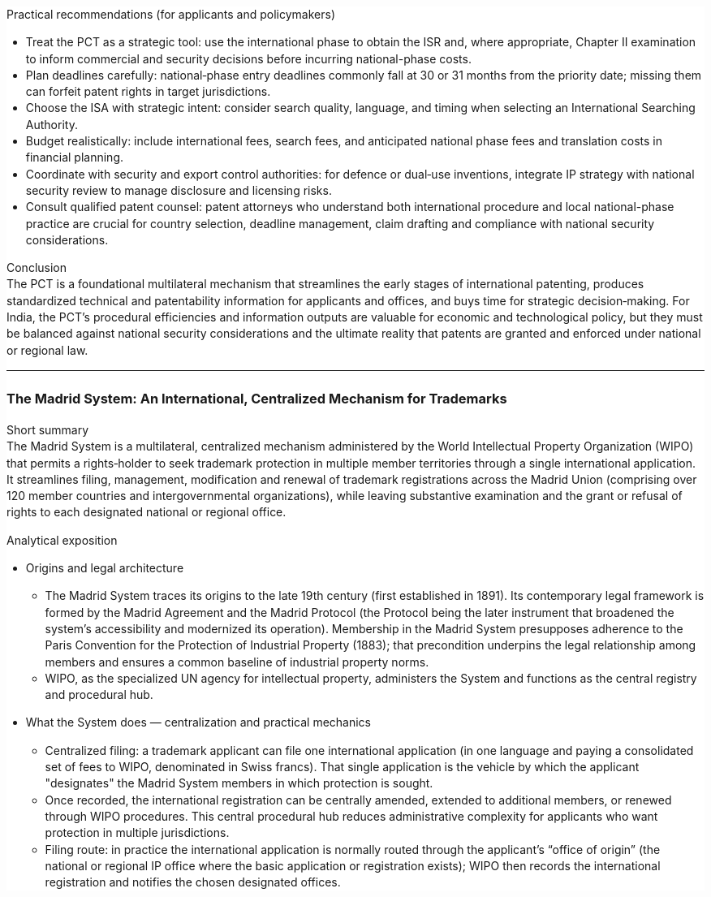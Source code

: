 Practical recommendations (for applicants and policymakers)  
- Treat the PCT as a strategic tool: use the international phase to obtain the ISR and, where appropriate, Chapter II examination to inform commercial and security decisions before incurring national-phase costs.  
- Plan deadlines carefully: national‑phase entry deadlines commonly fall at 30 or 31 months from the priority date; missing them can forfeit patent rights in target jurisdictions.  
- Choose the ISA with strategic intent: consider search quality, language, and timing when selecting an International Searching Authority.  
- Budget realistically: include international fees, search fees, and anticipated national phase fees and translation costs in financial planning.  
- Coordinate with security and export control authorities: for defence or dual‑use inventions, integrate IP strategy with national security review to manage disclosure and licensing risks.  
- Consult qualified patent counsel: patent attorneys who understand both international procedure and local national-phase practice are crucial for country selection, deadline management, claim drafting and compliance with national security considerations.

Conclusion  
The PCT is a foundational multilateral mechanism that streamlines the early stages of international patenting, produces standardized technical and patentability information for applicants and offices, and buys time for strategic decision‑making. For India, the PCT’s procedural efficiencies and information outputs are valuable for economic and technological policy, but they must be balanced against national security considerations and the ultimate reality that patents are granted and enforced under national or regional law.

---

### The Madrid System: An International, Centralized Mechanism for Trademarks

Short summary  
The Madrid System is a multilateral, centralized mechanism administered by the World Intellectual Property Organization (WIPO) that permits a rights‑holder to seek trademark protection in multiple member territories through a single international application. It streamlines filing, management, modification and renewal of trademark registrations across the Madrid Union (comprising over 120 member countries and intergovernmental organizations), while leaving substantive examination and the grant or refusal of rights to each designated national or regional office.

Analytical exposition

- Origins and legal architecture
  - The Madrid System traces its origins to the late 19th century (first established in 1891). Its contemporary legal framework is formed by the Madrid Agreement and the Madrid Protocol (the Protocol being the later instrument that broadened the system’s accessibility and modernized its operation). Membership in the Madrid System presupposes adherence to the Paris Convention for the Protection of Industrial Property (1883); that precondition underpins the legal relationship among members and ensures a common baseline of industrial property norms.
  - WIPO, as the specialized UN agency for intellectual property, administers the System and functions as the central registry and procedural hub.

- What the System does — centralization and practical mechanics
  - Centralized filing: a trademark applicant can file one international application (in one language and paying a consolidated set of fees to WIPO, denominated in Swiss francs). That single application is the vehicle by which the applicant "designates" the Madrid System members in which protection is sought.
  - Once recorded, the international registration can be centrally amended, extended to additional members, or renewed through WIPO procedures. This central procedural hub reduces administrative complexity for applicants who want protection in multiple jurisdictions.
  - Filing route: in practice the international application is normally routed through the applicant’s “office of origin” (the national or regional IP office where the basic application or registration exists); WIPO then records the international registration and notifies the chosen designated offices.
